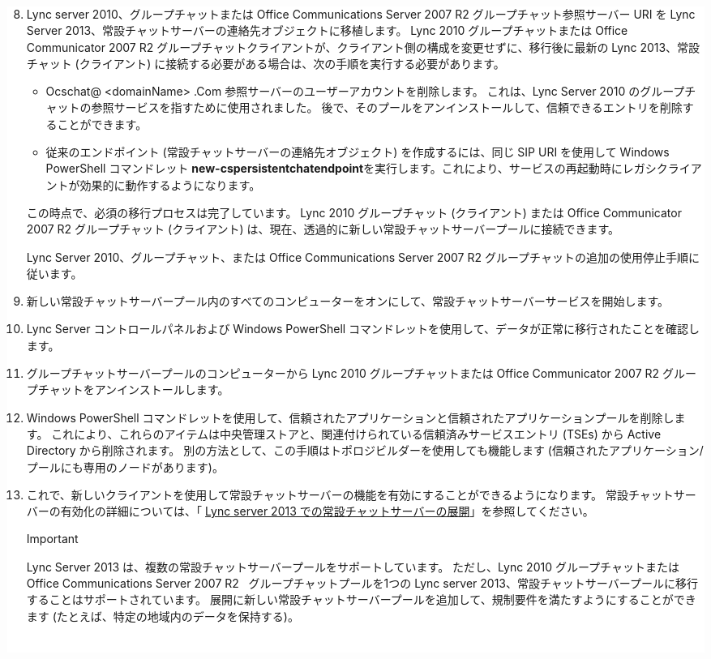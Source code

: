 8.  Lync server 2010、グループチャットまたは Office Communications Server 2007 R2 グループチャット参照サーバー URI を Lync Server 2013、常設チャットサーバーの連絡先オブジェクトに移植します。 Lync 2010 グループチャットまたは Office Communicator 2007 R2 グループチャットクライアントが、クライアント側の構成を変更せずに、移行後に最新の Lync 2013、常設チャット (クライアント) に接続する必要がある場合は、次の手順を実行する必要があります。
    
      - Ocschat@ \<domainName\> .Com 参照サーバーのユーザーアカウントを削除します。 これは、Lync Server 2010 のグループチャットの参照サービスを指すために使用されました。 後で、そのプールをアンインストールして、信頼できるエントリを削除することができます。
    
      - 従来のエンドポイント (常設チャットサーバーの連絡先オブジェクト) を作成するには、同じ SIP URI を使用して Windows PowerShell コマンドレット **new-cspersistentchatendpoint**を実行します。これにより、サービスの再起動時にレガシクライアントが効果的に動作するようになります。
    
    この時点で、必須の移行プロセスは完了しています。 Lync 2010 グループチャット (クライアント) または Office Communicator 2007 R2 グループチャット (クライアント) は、現在、透過的に新しい常設チャットサーバープールに接続できます。
    
    Lync Server 2010、グループチャット、または Office Communications Server 2007 R2 グループチャットの追加の使用停止手順に従います。

9.  新しい常設チャットサーバープール内のすべてのコンピューターをオンにして、常設チャットサーバーサービスを開始します。

10. Lync Server コントロールパネルおよび Windows PowerShell コマンドレットを使用して、データが正常に移行されたことを確認します。

11. グループチャットサーバープールのコンピューターから Lync 2010 グループチャットまたは Office Communicator 2007 R2 グループチャットをアンインストールします。

12. Windows PowerShell コマンドレットを使用して、信頼されたアプリケーションと信頼されたアプリケーションプールを削除します。 これにより、これらのアイテムは中央管理ストアと、関連付けられている信頼済みサービスエントリ (TSEs) から Active Directory から削除されます。 別の方法として、この手順はトポロジビルダーを使用しても機能します (信頼されたアプリケーション/プールにも専用のノードがあります)。

13. これで、新しいクライアントを使用して常設チャットサーバーの機能を有効にすることができるようになります。 常設チャットサーバーの有効化の詳細については、「 [Lync server 2013 での常設チャットサーバーの展開](lync-server-2013-deploying-persistent-chat-server.md)」を参照してください。
    
    <div>
    

    > [!IMPORTANT]  
    > Lync Server 2013 は、複数の常設チャットサーバープールをサポートしています。 ただし、Lync 2010 グループチャットまたは Office Communications Server 2007 R2 &nbsp; グループチャットプールを1つの Lync server 2013、常設チャットサーバープールに移行することはサポートされています。 展開に新しい常設チャットサーバープールを追加して、規制要件を満たすようにすることができます (たとえば、特定の地域内のデータを保持する)。

    
    </div>

</div>

</div>

<span> </span>

</div>

</div>

</div>

